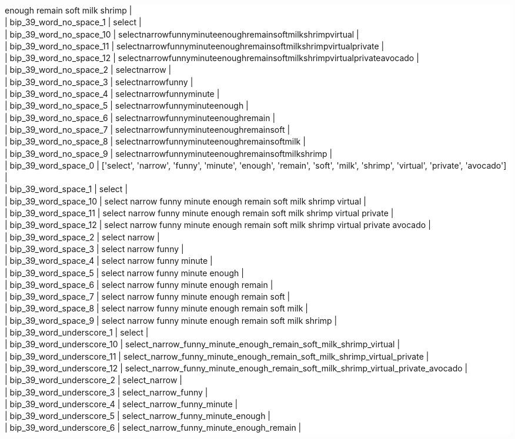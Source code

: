 enough
remain
soft
milk
shrimp |  
| bip_39_word_no_space_1 | select |  
| bip_39_word_no_space_10 | selectnarrowfunnyminuteenoughremainsoftmilkshrimpvirtual |  
| bip_39_word_no_space_11 | selectnarrowfunnyminuteenoughremainsoftmilkshrimpvirtualprivate |  
| bip_39_word_no_space_12 | selectnarrowfunnyminuteenoughremainsoftmilkshrimpvirtualprivateavocado |  
| bip_39_word_no_space_2 | selectnarrow |  
| bip_39_word_no_space_3 | selectnarrowfunny |  
| bip_39_word_no_space_4 | selectnarrowfunnyminute |  
| bip_39_word_no_space_5 | selectnarrowfunnyminuteenough |  
| bip_39_word_no_space_6 | selectnarrowfunnyminuteenoughremain |  
| bip_39_word_no_space_7 | selectnarrowfunnyminuteenoughremainsoft |  
| bip_39_word_no_space_8 | selectnarrowfunnyminuteenoughremainsoftmilk |  
| bip_39_word_no_space_9 | selectnarrowfunnyminuteenoughremainsoftmilkshrimp |  
| bip_39_word_space_0 | ['select', 'narrow', 'funny', 'minute', 'enough', 'remain', 'soft', 'milk', 'shrimp', 'virtual', 'private', 'avocado'] |  
| bip_39_word_space_1 | select |  
| bip_39_word_space_10 | select narrow funny minute enough remain soft milk shrimp virtual |  
| bip_39_word_space_11 | select narrow funny minute enough remain soft milk shrimp virtual private |  
| bip_39_word_space_12 | select narrow funny minute enough remain soft milk shrimp virtual private avocado |  
| bip_39_word_space_2 | select narrow |  
| bip_39_word_space_3 | select narrow funny |  
| bip_39_word_space_4 | select narrow funny minute |  
| bip_39_word_space_5 | select narrow funny minute enough |  
| bip_39_word_space_6 | select narrow funny minute enough remain |  
| bip_39_word_space_7 | select narrow funny minute enough remain soft |  
| bip_39_word_space_8 | select narrow funny minute enough remain soft milk |  
| bip_39_word_space_9 | select narrow funny minute enough remain soft milk shrimp |  
| bip_39_word_underscore_1 | select |  
| bip_39_word_underscore_10 | select_narrow_funny_minute_enough_remain_soft_milk_shrimp_virtual |  
| bip_39_word_underscore_11 | select_narrow_funny_minute_enough_remain_soft_milk_shrimp_virtual_private |  
| bip_39_word_underscore_12 | select_narrow_funny_minute_enough_remain_soft_milk_shrimp_virtual_private_avocado |  
| bip_39_word_underscore_2 | select_narrow |  
| bip_39_word_underscore_3 | select_narrow_funny |  
| bip_39_word_underscore_4 | select_narrow_funny_minute |  
| bip_39_word_underscore_5 | select_narrow_funny_minute_enough |  
| bip_39_word_underscore_6 | select_narrow_funny_minute_enough_remain |  